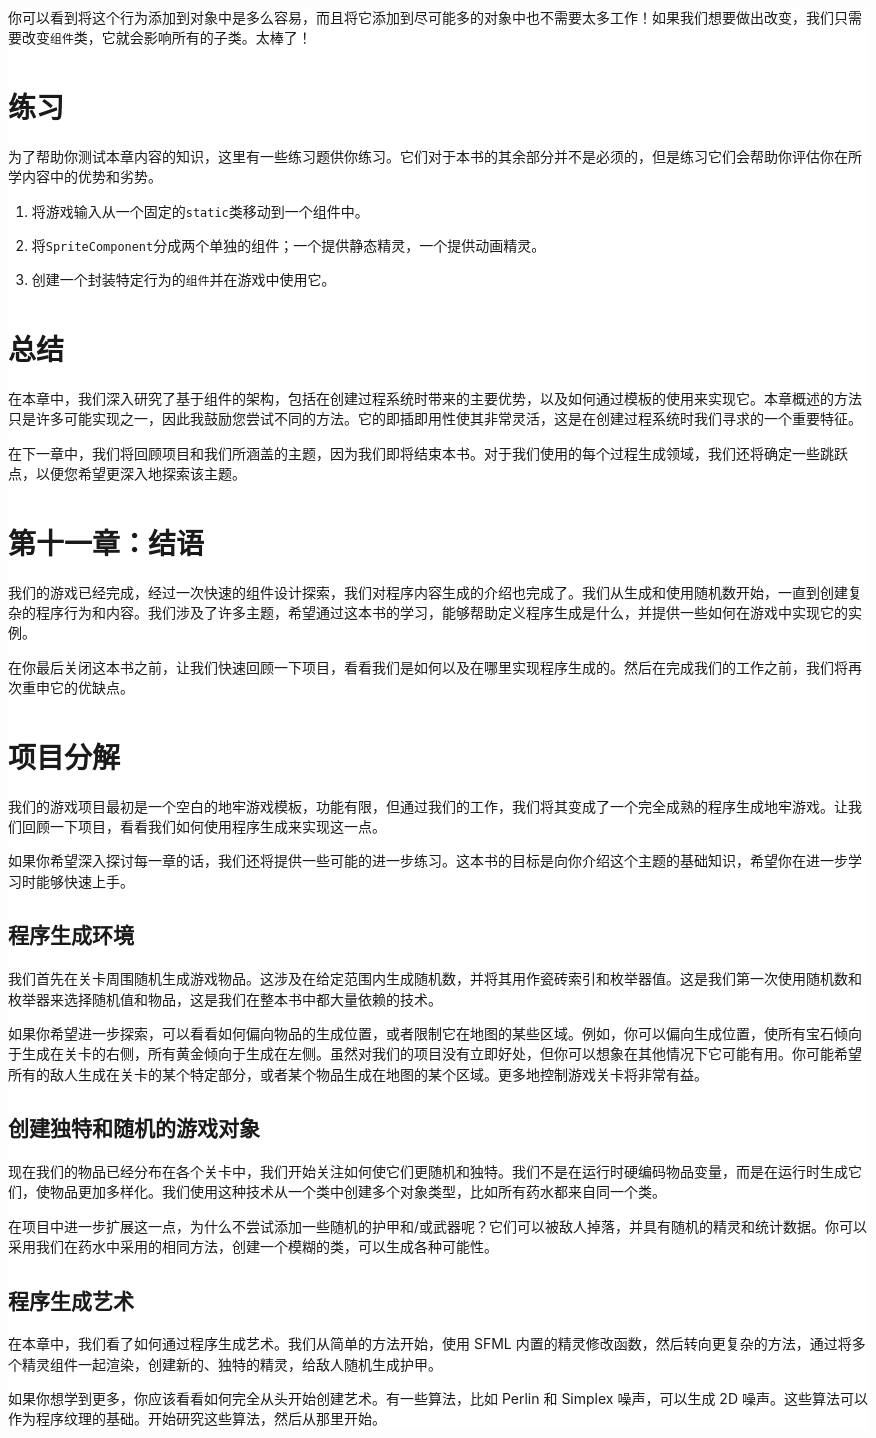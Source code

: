 你可以看到将这个行为添加到对象中是多么容易，而且将它添加到尽可能多的对象中也不需要太多工作！如果我们想要做出改变，我们只需要改变`组件`类，它就会影响所有的子类。太棒了！

# 练习

为了帮助你测试本章内容的知识，这里有一些练习题供你练习。它们对于本书的其余部分并不是必须的，但是练习它们会帮助你评估你在所学内容中的优势和劣势。

1.  将游戏输入从一个固定的`static`类移动到一个组件中。

1.  将`SpriteComponent`分成两个单独的组件；一个提供静态精灵，一个提供动画精灵。

1.  创建一个封装特定行为的`组件`并在游戏中使用它。

# 总结

在本章中，我们深入研究了基于组件的架构，包括在创建过程系统时带来的主要优势，以及如何通过模板的使用来实现它。本章概述的方法只是许多可能实现之一，因此我鼓励您尝试不同的方法。它的即插即用性使其非常灵活，这是在创建过程系统时我们寻求的一个重要特征。

在下一章中，我们将回顾项目和我们所涵盖的主题，因为我们即将结束本书。对于我们使用的每个过程生成领域，我们还将确定一些跳跃点，以便您希望更深入地探索该主题。


# 第十一章：结语

我们的游戏已经完成，经过一次快速的组件设计探索，我们对程序内容生成的介绍也完成了。我们从生成和使用随机数开始，一直到创建复杂的程序行为和内容。我们涉及了许多主题，希望通过这本书的学习，能够帮助定义程序生成是什么，并提供一些如何在游戏中实现它的实例。

在你最后关闭这本书之前，让我们快速回顾一下项目，看看我们是如何以及在哪里实现程序生成的。然后在完成我们的工作之前，我们将再次重申它的优缺点。

# 项目分解

我们的游戏项目最初是一个空白的地牢游戏模板，功能有限，但通过我们的工作，我们将其变成了一个完全成熟的程序生成地牢游戏。让我们回顾一下项目，看看我们如何使用程序生成来实现这一点。

如果你希望深入探讨每一章的话，我们还将提供一些可能的进一步练习。这本书的目标是向你介绍这个主题的基础知识，希望你在进一步学习时能够快速上手。

## 程序生成环境

我们首先在关卡周围随机生成游戏物品。这涉及在给定范围内生成随机数，并将其用作瓷砖索引和枚举器值。这是我们第一次使用随机数和枚举器来选择随机值和物品，这是我们在整本书中都大量依赖的技术。

如果你希望进一步探索，可以看看如何偏向物品的生成位置，或者限制它在地图的某些区域。例如，你可以偏向生成位置，使所有宝石倾向于生成在关卡的右侧，所有黄金倾向于生成在左侧。虽然对我们的项目没有立即好处，但你可以想象在其他情况下它可能有用。你可能希望所有的敌人生成在关卡的某个特定部分，或者某个物品生成在地图的某个区域。更多地控制游戏关卡将非常有益。

## 创建独特和随机的游戏对象

现在我们的物品已经分布在各个关卡中，我们开始关注如何使它们更随机和独特。我们不是在运行时硬编码物品变量，而是在运行时生成它们，使物品更加多样化。我们使用这种技术从一个类中创建多个对象类型，比如所有药水都来自同一个类。

在项目中进一步扩展这一点，为什么不尝试添加一些随机的护甲和/或武器呢？它们可以被敌人掉落，并具有随机的精灵和统计数据。你可以采用我们在药水中采用的相同方法，创建一个模糊的类，可以生成各种可能性。

## 程序生成艺术

在本章中，我们看了如何通过程序生成艺术。我们从简单的方法开始，使用 SFML 内置的精灵修改函数，然后转向更复杂的方法，通过将多个精灵组件一起渲染，创建新的、独特的精灵，给敌人随机生成护甲。

如果你想学到更多，你应该看看如何完全从头开始创建艺术。有一些算法，比如 Perlin 和 Simplex 噪声，可以生成 2D 噪声。这些算法可以作为程序纹理的基础。开始研究这些算法，然后从那里开始。
